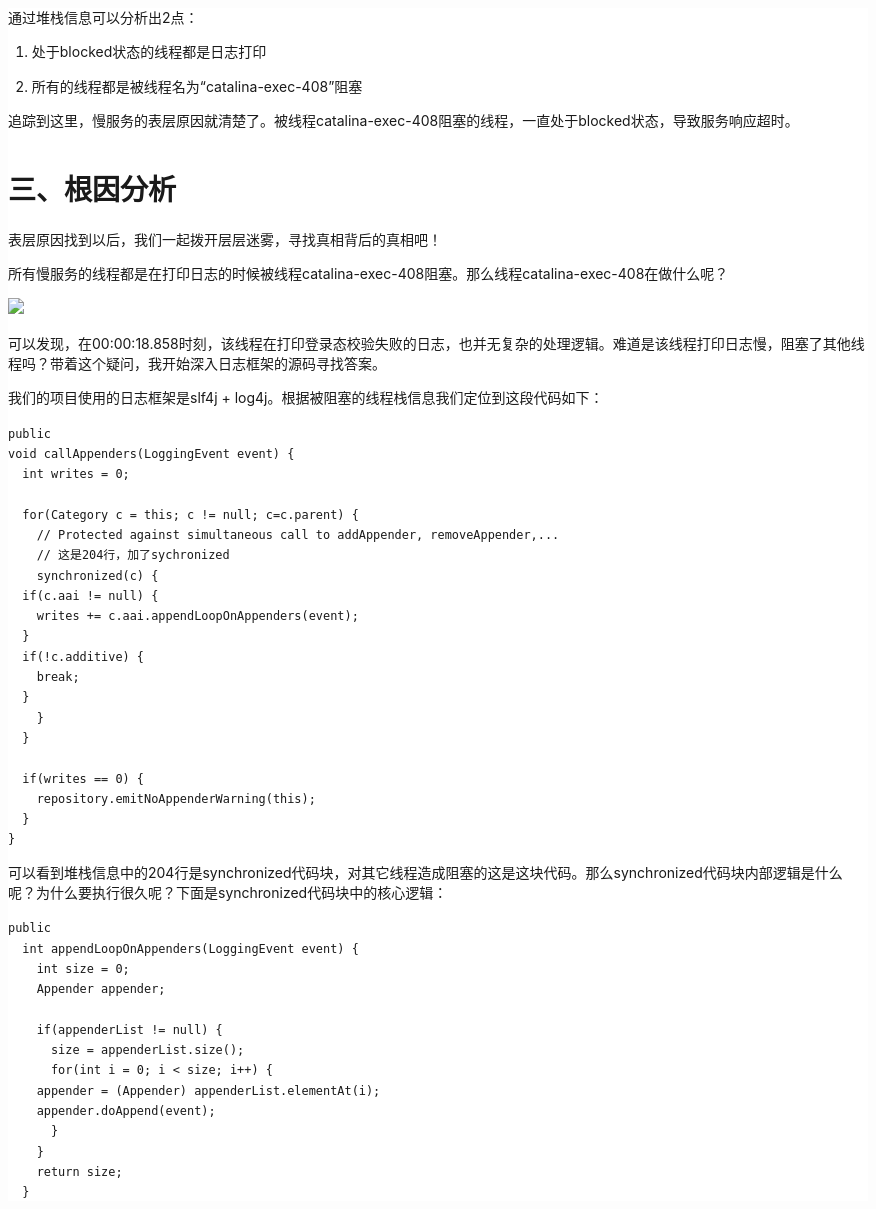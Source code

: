 通过堆栈信息可以分析出2点：

1.  处于blocked状态的线程都是日志打印
    
2.  所有的线程都是被线程名为“catalina-exec-408”阻塞
    

追踪到这里，慢服务的表层原因就清楚了。被线程catalina-exec-408阻塞的线程，一直处于blocked状态，导致服务响应超时。

三、根因分析
======

表层原因找到以后，我们一起拨开层层迷雾，寻找真相背后的真相吧！

所有慢服务的线程都是在打印日志的时候被线程catalina-exec-408阻塞。那么线程catalina-exec-408在做什么呢？

![](https://static001.geekbang.org/infoq/f4/f41b94ffd441dbad1fef5230e6e421b6.jpeg)

可以发现，在00:00:18.858时刻，该线程在打印登录态校验失败的日志，也并无复杂的处理逻辑。难道是该线程打印日志慢，阻塞了其他线程吗？带着这个疑问，我开始深入日志框架的源码寻找答案。

我们的项目使用的日志框架是slf4j + log4j。根据被阻塞的线程栈信息我们定位到这段代码如下：

    public
    void callAppenders(LoggingEvent event) {
      int writes = 0;
     
      for(Category c = this; c != null; c=c.parent) {
        // Protected against simultaneous call to addAppender, removeAppender,...
        // 这是204行，加了sychronized
        synchronized(c) {
      if(c.aai != null) {
        writes += c.aai.appendLoopOnAppenders(event);
      }
      if(!c.additive) {
        break;
      }
        }
      }
     
      if(writes == 0) {
        repository.emitNoAppenderWarning(this);
      }
    }

可以看到堆栈信息中的204行是synchronized代码块，对其它线程造成阻塞的这是这块代码。那么synchronized代码块内部逻辑是什么呢？为什么要执行很久呢？下面是synchronized代码块中的核心逻辑：

    public
      int appendLoopOnAppenders(LoggingEvent event) {
        int size = 0;
        Appender appender;
     
        if(appenderList != null) {
          size = appenderList.size();
          for(int i = 0; i < size; i++) {
        appender = (Appender) appenderList.elementAt(i);
        appender.doAppend(event);
          }
        }   
        return size;
      }
